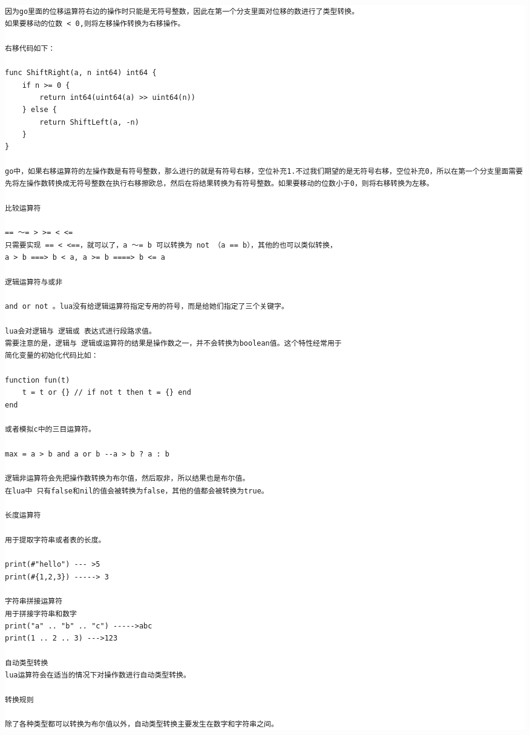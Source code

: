    因为go里面的位移运算符右边的操作时只能是无符号整数，因此在第一个分支里面对位移的数进行了类型转换。
    如果要移动的位数 < 0,则将左移操作转换为右移操作。

    右移代码如下：

    func ShiftRight(a, n int64) int64 {
        if n >= 0 {
            return int64(uint64(a) >> uint64(n))
        } else {
            return ShiftLeft(a, -n)
        }
    }

    go中，如果右移运算符的左操作数是有符号整数，那么进行的就是有符号右移，空位补充1.不过我们期望的是无符号右移，空位补充0，所以在第一个分支里面需要先将左操作数转换成无符号整数在执行右移擦欧总，然后在将结果转换为有符号整数。如果要移动的位数小于0，则将右移转换为左移。

    比较运算符

    == ～= > >= < <=
    只需要实现 == < <==，就可以了，a ～= b 可以转换为 not （a == b），其他的也可以类似转换，
    a > b ===> b < a, a >= b ====> b <= a

    逻辑运算符与或非

    and or not 。lua没有给逻辑运算符指定专用的符号，而是给她们指定了三个关键字。

    lua会对逻辑与 逻辑或 表达式进行段路求值。
    需要注意的是，逻辑与 逻辑或运算符的结果是操作数之一，并不会转换为boolean值。这个特性经常用于
    简化变量的初始化代码比如：

    function fun(t)
        t = t or {} // if not t then t = {} end
    end

    或者模拟c中的三目运算符。

    max = a > b and a or b --a > b ? a : b

    逻辑非运算符会先把操作数转换为布尔值，然后取非，所以结果也是布尔值。
    在lua中 只有false和nil的值会被转换为false，其他的值都会被转换为true。

    长度运算符

    用于提取字符串或者表的长度。

    print(#"hello") --- >5
    print(#{1,2,3}) -----> 3

    字符串拼接运算符
    用于拼接字符串和数字
    print("a" .. "b" .. "c") ----->abc
    print(1 .. 2 .. 3) --->123

    自动类型转换
    lua运算符会在适当的情况下对操作数进行自动类型转换。

    转换规则

    除了各种类型都可以转换为布尔值以外，自动类型转换主要发生在数字和字符串之间。
